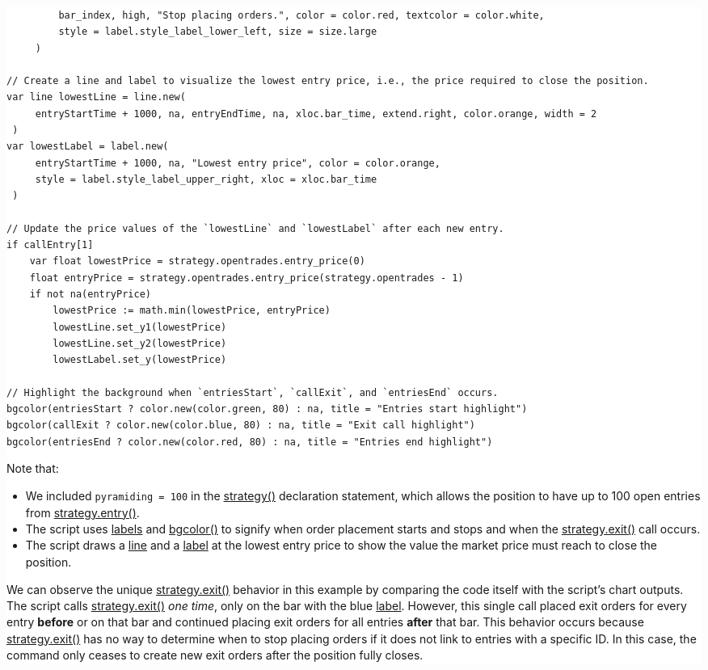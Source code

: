 ```pine
         bar_index, high, "Stop placing orders.", color = color.red, textcolor = color.white, 
         style = label.style_label_lower_left, size = size.large
     )

// Create a line and label to visualize the lowest entry price, i.e., the price required to close the position.
var line lowestLine = line.new(
     entryStartTime + 1000, na, entryEndTime, na, xloc.bar_time, extend.right, color.orange, width = 2
 )
var lowestLabel = label.new(
     entryStartTime + 1000, na, "Lowest entry price", color = color.orange, 
     style = label.style_label_upper_right, xloc = xloc.bar_time
 )

// Update the price values of the `lowestLine` and `lowestLabel` after each new entry.
if callEntry[1]
    var float lowestPrice = strategy.opentrades.entry_price(0)
    float entryPrice = strategy.opentrades.entry_price(strategy.opentrades - 1)
    if not na(entryPrice)
        lowestPrice := math.min(lowestPrice, entryPrice)
        lowestLine.set_y1(lowestPrice)
        lowestLine.set_y2(lowestPrice)
        lowestLabel.set_y(lowestPrice)

// Highlight the background when `entriesStart`, `callExit`, and `entriesEnd` occurs.
bgcolor(entriesStart ? color.new(color.green, 80) : na, title = "Entries start highlight")
bgcolor(callExit ? color.new(color.blue, 80) : na, title = "Exit call highlight")
bgcolor(entriesEnd ? color.new(color.red, 80) : na, title = "Entries end highlight")
```

Note that:

-   We included `pyramiding = 100` in the [strategy()](https://www.tradingview.com/pine-script-reference/v6/#fun_strategy) declaration statement, which allows the position to have up to 100 open entries from [strategy.entry()](https://www.tradingview.com/pine-script-reference/v6/#fun_strategy.entry).
-   The script uses [labels](https://www.tradingview.com/pine-script-docs/visuals/text-and-shapes/#labels) and [bgcolor()](https://www.tradingview.com/pine-script-reference/v6/#fun_bgcolor) to signify when order placement starts and stops and when the [strategy.exit()](https://www.tradingview.com/pine-script-reference/v6/#fun_strategy.exit) call occurs.
-   The script draws a [line](https://www.tradingview.com/pine-script-reference/v6/#type_line) and a [label](https://www.tradingview.com/pine-script-reference/v6/#type_label) at the lowest entry price to show the value the market price must reach to close the position.

We can observe the unique [strategy.exit()](https://www.tradingview.com/pine-script-reference/v6/#fun_strategy.exit) behavior in this example by comparing the code itself with the script’s chart outputs. The script calls [strategy.exit()](https://www.tradingview.com/pine-script-reference/v6/#fun_strategy.exit) *one time*, only on the bar with the blue [label](https://www.tradingview.com/pine-script-reference/v6/#type_label). However, this single call placed exit orders for every entry **before** or on that bar and continued placing exit orders for all entries **after** that bar. This behavior occurs because [strategy.exit()](https://www.tradingview.com/pine-script-reference/v6/#fun_strategy.exit) has no way to determine when to stop placing orders if it does not link to entries with a specific ID. In this case, the command only ceases to create new exit orders after the position fully closes.

